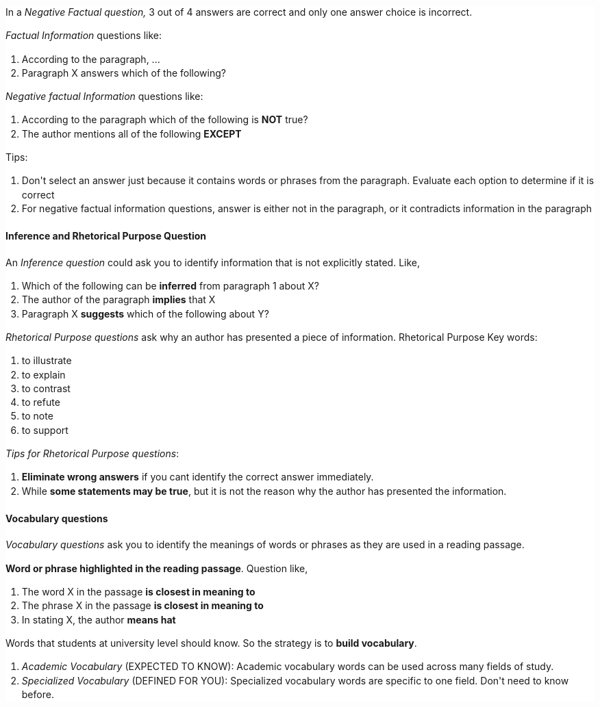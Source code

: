 In a *Negative Factual question,* 3 out of 4 answers are correct and only one answer choice is incorrect.

*Factual Information* questions like:

1. According to the paragraph, ...
2. Paragraph X answers which of the following?

*Negative factual Information* questions like:

1. According to the paragraph which of the following is **NOT** true?
2. The author mentions all of the following **EXCEPT**

Tips:

1. Don't select an answer just because it contains words or phrases from the paragraph. Evaluate each option to determine if it is correct
2. For negative factual information questions, answer is either not in the paragraph, or it contradicts information in the paragraph

#### Inference and Rhetorical Purpose Question

An *Inference question* could ask you to identify information that is not explicitly stated. Like,

1. Which of the following can be **inferred** from paragraph 1 about X?
2. The author of the paragraph **implies** that X
3. Paragraph X **suggests** which of the following about Y?

*Rhetorical Purpose questions* ask why an author has presented a piece of information. Rhetorical Purpose Key words:

1. to illustrate
2. to explain
3. to contrast
4. to refute
5. to note
6. to support

*Tips for Rhetorical Purpose questions*:

1. **Eliminate wrong answers** if you cant identify the correct answer immediately.
2. While **some statements may be true**, but it is not the reason why the author has presented the information.

#### Vocabulary questions

*Vocabulary questions* ask you to identify the meanings of words or phrases as they are used in a reading passage.

**Word or phrase highlighted in the reading passage**. Question like,

1. The word X in the passage **is closest in meaning to**
2. The phrase X in the passage **is closest in meaning to**
3. In stating X, the author **means hat**

Words that students at university level should know. So the strategy is to **build vocabulary**.

1. *Academic Vocabulary* (EXPECTED TO KNOW): Academic vocabulary words can be used across many fields of study.
2. *Specialized Vocabulary* (DEFINED FOR YOU): Specialized vocabulary words are specific to one field. Don't need to know before.
